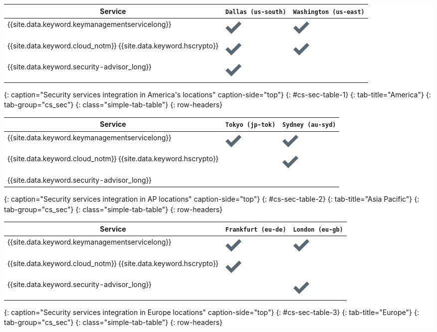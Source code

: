 
| Service                                                         | `Dallas (us-south)`                               | `Washington (us-east)`                |
|-----------------------------------------------------------------|---------------------------------------------------|---------------------------------------|
| {{site.data.keyword.keymanagementservicelong}}                  | ![Checkmark icon](../images/checkmark-icon.svg) | ![Checkmark icon](../images/checkmark-icon.svg) |
| {{site.data.keyword.cloud_notm}} {{site.data.keyword.hscrypto}} | ![Checkmark icon](../images/checkmark-icon.svg) | ![Checkmark icon](../images/checkmark-icon.svg) |
| {{site.data.keyword.security-advisor_long}}                     | ![Checkmark icon](../images/checkmark-icon.svg) |    |   
{: caption="Security services integration in America's locations" caption-side="top"}
{: #cs-sec-table-1}
{: tab-title="America"}
{: tab-group="cs_sec"}
{: class="simple-tab-table"}
{: row-headers}

| Service                                                         | `Tokyo (jp-tok)`                                   |`Sydney (au-syd)`           |
|-----------------------------------------------------------------|----------------------------------------------------|----------------------------|
| {{site.data.keyword.keymanagementservicelong}}                  | ![Checkmark icon](../images/checkmark-icon.svg)  | ![Checkmark icon](../images/checkmark-icon.svg) |
| {{site.data.keyword.cloud_notm}} {{site.data.keyword.hscrypto}} |      | ![Checkmark icon](../images/checkmark-icon.svg) |
| {{site.data.keyword.security-advisor_long}}                     |      |     |         
{: caption="Security services integration in AP locations" caption-side="top"}
{: #cs-sec-table-2}
{: tab-title="Asia Pacific"}
{: tab-group="cs_sec"}
{: class="simple-tab-table"}
{: row-headers}

| Service                                                       |`Frankfurt (eu-de)`                                 | `London (eu-gb)` |
|---------------------------------------------------------------|----------------------------------------------------|------------------|
| {{site.data.keyword.keymanagementservicelong}}                | ![Checkmark icon](../images/checkmark-icon.svg)  | ![Checkmark icon](../images/checkmark-icon.svg) |
| {{site.data.keyword.cloud_notm}} {{site.data.keyword.hscrypto}} | ![Checkmark icon](../images/checkmark-icon.svg) |    |
| {{site.data.keyword.security-advisor_long}}                     |   | ![Checkmark icon](../images/checkmark-icon.svg) |
{: caption="Security services integration in Europe locations" caption-side="top"}
{: #cs-sec-table-3}
{: tab-title="Europe"}
{: tab-group="cs_sec"}
{: class="simple-tab-table"}
{: row-headers}
